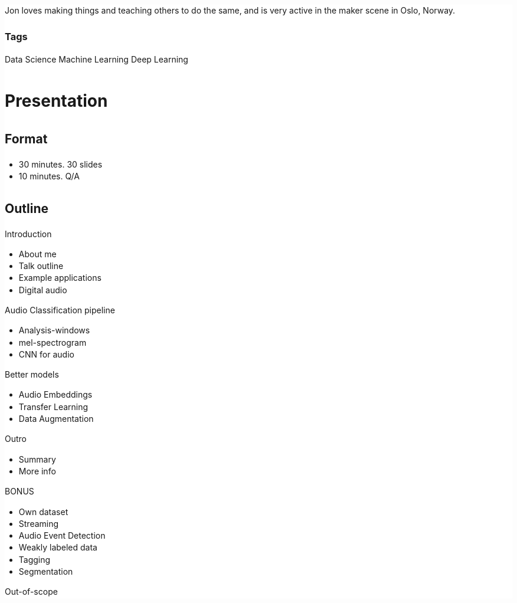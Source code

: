 Jon loves making things and teaching others to do the same, and is very active in the maker scene in Oslo, Norway.

### Tags
Data Science
Machine Learning
Deep Learning


# Presentation

## Format

- 30 minutes.
30 slides
- 10 minutes. Q/A 


## Outline

Introduction

- About me
- Talk outline
- Example applications
- Digital audio

Audio Classification pipeline

- Analysis-windows
- mel-spectrogram
- CNN for audio

Better models

- Audio Embeddings
- Transfer Learning
- Data Augmentation

Outro

- Summary
- More info

BONUS

- Own dataset
- Streaming
- Audio Event Detection
- Weakly labeled data
- Tagging
- Segmentation

Out-of-scope

